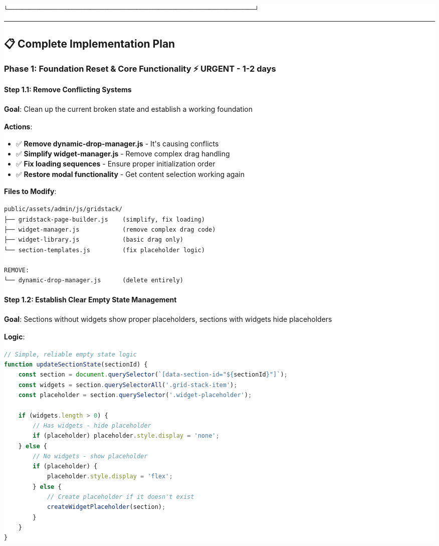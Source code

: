 ```
└─────────────────────────────────────────────────────────────────────┘
```

---

## 📋 Complete Implementation Plan

### Phase 1: Foundation Reset & Core Functionality ⚡ **URGENT - 1-2 days**

#### Step 1.1: Remove Conflicting Systems
**Goal**: Clean up the current broken state and establish a working foundation

**Actions**:
- ✅ **Remove dynamic-drop-manager.js** - It's causing conflicts
- ✅ **Simplify widget-manager.js** - Remove complex drag handling 
- ✅ **Fix loading sequences** - Ensure proper initialization order
- ✅ **Restore modal functionality** - Get content selection working again

**Files to Modify**:
```
public/assets/admin/js/gridstack/
├── gridstack-page-builder.js    (simplify, fix loading)
├── widget-manager.js            (remove complex drag code)  
├── widget-library.js            (basic drag only)
└── section-templates.js         (fix placeholder logic)

REMOVE:
└── dynamic-drop-manager.js      (delete entirely)
```

#### Step 1.2: Establish Clear Empty State Management
**Goal**: Sections without widgets show proper placeholders, sections with widgets hide placeholders

**Logic**:
```javascript
// Simple, reliable empty state logic
function updateSectionState(sectionId) {
    const section = document.querySelector(`[data-section-id="${sectionId}"]`);
    const widgets = section.querySelectorAll('.grid-stack-item');
    const placeholder = section.querySelector('.widget-placeholder');
    
    if (widgets.length > 0) {
        // Has widgets - hide placeholder
        if (placeholder) placeholder.style.display = 'none';
    } else {
        // No widgets - show placeholder
        if (placeholder) {
            placeholder.style.display = 'flex';
        } else {
            // Create placeholder if it doesn't exist
            createWidgetPlaceholder(section);
        }
    }
}
```
